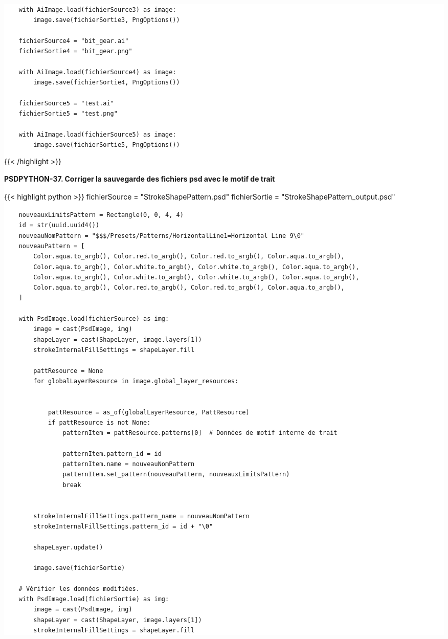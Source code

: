         with AiImage.load(fichierSource3) as image:
            image.save(fichierSortie3, PngOptions())

        fichierSource4 = "bit_gear.ai"      
        fichierSortie4 = "bit_gear.png"

        with AiImage.load(fichierSource4) as image:
            image.save(fichierSortie4, PngOptions())

        fichierSource5 = "test.ai"
        fichierSortie5 = "test.png"

        with AiImage.load(fichierSource5) as image:
            image.save(fichierSortie5, PngOptions())
{{< /highlight >}}

**PSDPYTHON-37. Corriger la sauvegarde des fichiers psd avec le motif de trait**

{{< highlight python >}}
	    fichierSource = "StrokeShapePattern.psd"
        fichierSortie = "StrokeShapePattern_output.psd"

        nouveauxLimitsPattern = Rectangle(0, 0, 4, 4)
        id = str(uuid.uuid4())
        nouveauNomPattern = "$$$/Presets/Patterns/HorizontalLine1=Horizontal Line 9\0"
        nouveauPattern = [
            Color.aqua.to_argb(), Color.red.to_argb(), Color.red.to_argb(), Color.aqua.to_argb(),
            Color.aqua.to_argb(), Color.white.to_argb(), Color.white.to_argb(), Color.aqua.to_argb(),
            Color.aqua.to_argb(), Color.white.to_argb(), Color.white.to_argb(), Color.aqua.to_argb(),
            Color.aqua.to_argb(), Color.red.to_argb(), Color.red.to_argb(), Color.aqua.to_argb(),
        ]

        with PsdImage.load(fichierSource) as img:
            image = cast(PsdImage, img)
            shapeLayer = cast(ShapeLayer, image.layers[1])
            strokeInternalFillSettings = shapeLayer.fill

            pattResource = None
            for globalLayerResource in image.global_layer_resources:


                pattResource = as_of(globalLayerResource, PattResource)
                if pattResource is not None:
                    patternItem = pattResource.patterns[0]  # Données de motif interne de trait

                    patternItem.pattern_id = id
                    patternItem.name = nouveauNomPattern
                    patternItem.set_pattern(nouveauPattern, nouveauxLimitsPattern)
                    break


            strokeInternalFillSettings.pattern_name = nouveauNomPattern
            strokeInternalFillSettings.pattern_id = id + "\0"

            shapeLayer.update()

            image.save(fichierSortie)

        # Vérifier les données modifiées.
        with PsdImage.load(fichierSortie) as img:
            image = cast(PsdImage, img)
            shapeLayer = cast(ShapeLayer, image.layers[1])
            strokeInternalFillSettings = shapeLayer.fill
